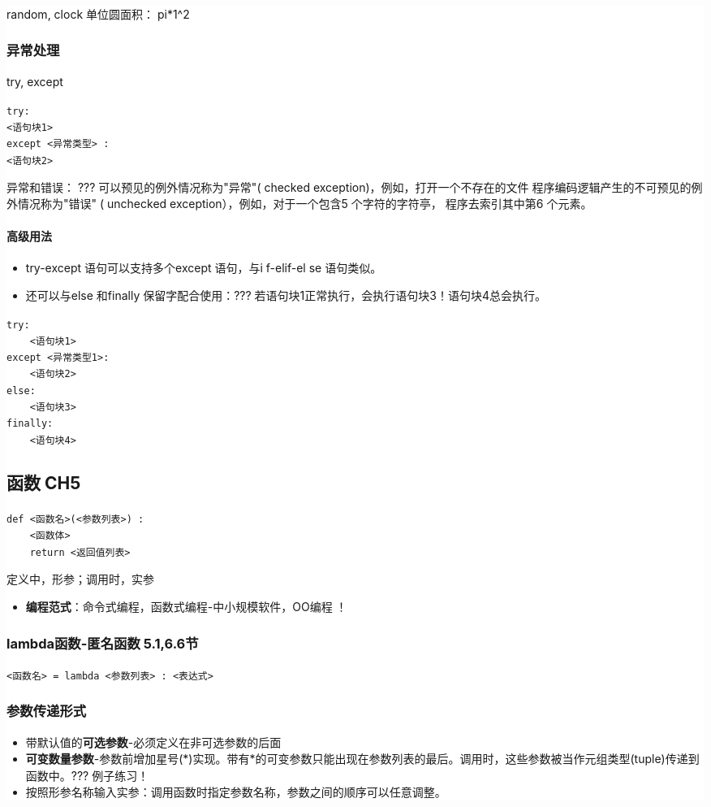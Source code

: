 random, clock
单位圆面积： pi*1^2


### 异常处理
try, except

```
try:
<语句块1>
except <异常类型> :
<语句块2>
```
异常和错误： ???
可以预见的例外情况称为"异常"( checked exception)，例如，打开一个不存在的文件
程序编码逻辑产生的不可预见的例外情况称为"错误" ( unchecked exception），例如，对于一个包含5 个字符的字符亭， 程序去索引其中第6 个元素。

#### 高级用法
* try-except 语句可以支持多个except 语句，与i f-elif-el se 语句类似。

* 还可以与else 和finally 保留字配合使用：???  若语句块1正常执行，会执行语句块3！语句块4总会执行。

```
try:
    <语句块1>
except <异常类型1>:
    <语句块2>
else:
    <语句块3>
finally:
    <语句块4>
```



## 函数 CH5

```
def <函数名>(<参数列表>) :
    <函数体>
    return <返回值列表>
```
定义中，形参；调用时，实参

* **编程范式**：命令式编程，函数式编程-中小规模软件，OO编程 ！

### lambda函数-匿名函数 5.1,6.6节

```
<函数名> = lambda <参数列表> : <表达式>
```

### 参数传递形式

* 带默认值的**可选参数**-必须定义在非可选参数的后面
* **可变数量参数**-参数前增加星号(\*)实现。带有\*的可变参数只能出现在参数列表的最后。调用时，这些参数被当作元组类型(tuple)传递到函数中。??? 例子练习！
* 按照形参名称输入实参：调用函数时指定参数名称，参数之间的顺序可以任意调整。
